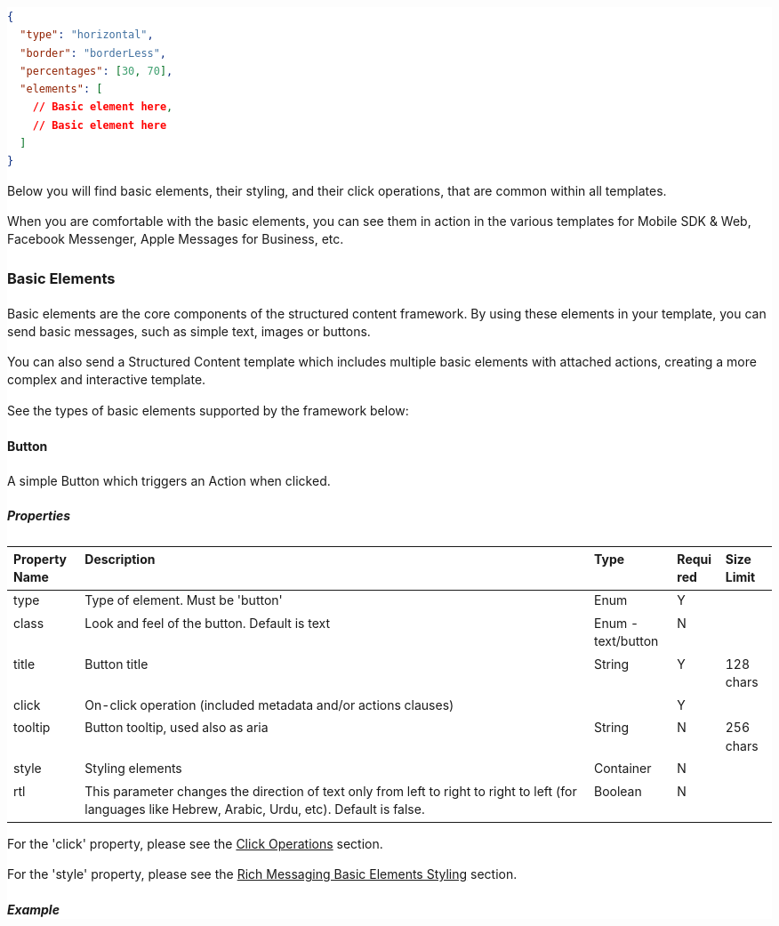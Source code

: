 ```json
{
  "type": "horizontal",
  "border": "borderLess",
  "percentages": [30, 70],
  "elements": [
    // Basic element here,
    // Basic element here
  ]
}
```

Below you will find basic elements, their styling, and their click operations, that are common within all templates.

When you are comfortable with the basic elements, you can see them in action in the various templates for Mobile SDK & Web, Facebook Messenger, Apple Messages for Business, etc.

### Basic Elements

Basic elements are the core components of the structured content framework. By using these elements in your template, you can send basic messages, such as simple text, images or buttons.

You can also send a Structured Content template which includes multiple basic elements with attached actions, creating a more complex and interactive template.

See the types of basic elements supported by the framework below:

#### Button

A simple Button which triggers an Action when clicked.

##### Properties

| Property Name | Description                                                                                                                                             | Type      | Required | Size Limit |
| :------------ | :------------------------------------------------------------------------------------------------------------------------------------------------------ | :-------- | :------- | :--------- |
| type          | Type of element. Must be 'button'                                                                                                                       | Enum      | Y        |            |
| class          | Look and feel of the button. Default is text                                                                                                                       | Enum - text/button     | N        |            |
| title         | Button title                                                                                                                                            | String    | Y        | 128 chars  |
| click         | On-click operation (included metadata and/or actions clauses)                                                                                           |           | Y        |            |
| tooltip       | Button tooltip, used also as aria                                                                                                                       | String    | N        | 256 chars  |
| style         | Styling elements                                                                                                                                        | Container | N        |            |
| rtl           | This parameter changes the direction of text only from left to right to right to left (for languages like Hebrew, Arabic, Urdu, etc). Default is false. | Boolean   | N        |            |

For the 'click' property, please see the [Click Operations](#element-click-operations) section.

For the 'style' property, please see the [Rich Messaging Basic Elements Styling](#element-styling) section.

##### Example

